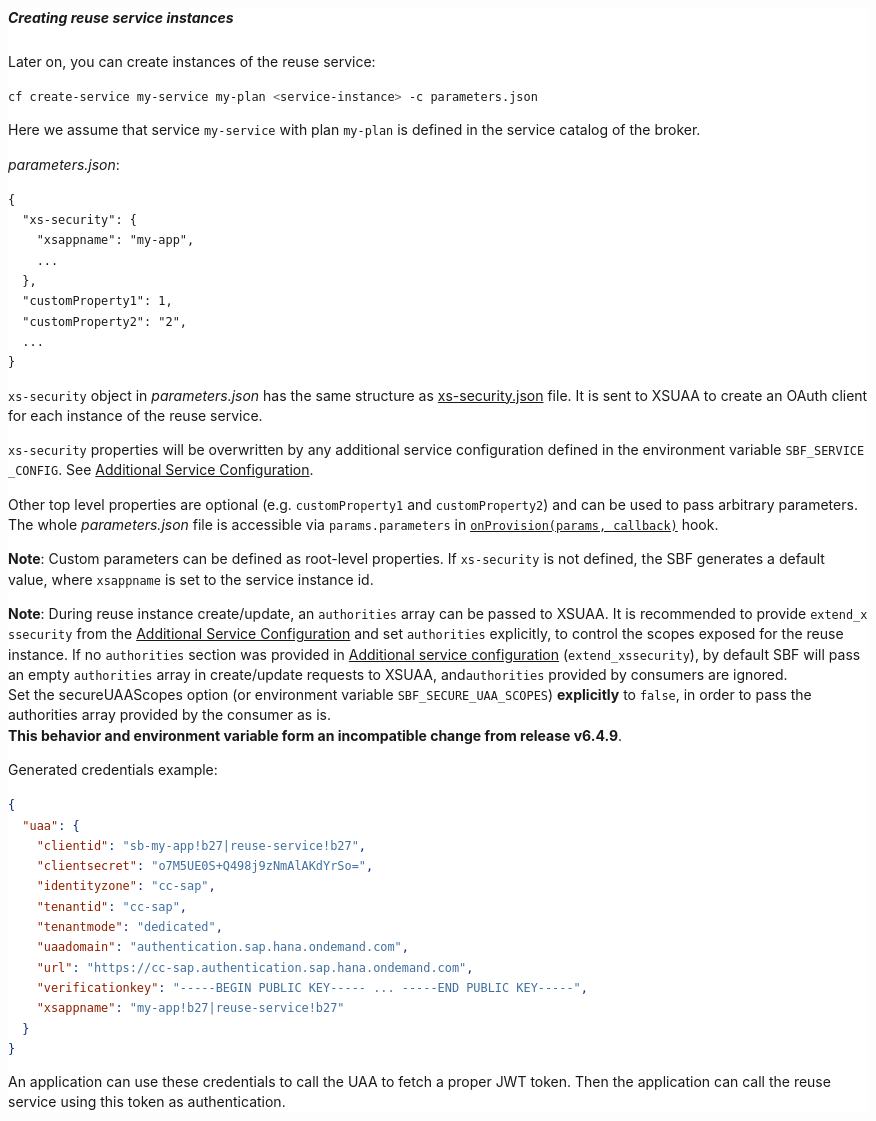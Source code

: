 ##### Creating reuse service instances

Later on, you can create instances of the reuse service:
```sh
cf create-service my-service my-plan <service-instance> -c parameters.json
```
Here we assume that service `my-service` with plan `my-plan` is defined in the service catalog of the broker.

*parameters.json*:
```
{
  "xs-security": {
    "xsappname": "my-app",
    ...
  },
  "customProperty1": 1,
  "customProperty2": "2",
  ...
}
```

`xs-security` object in *parameters.json* has the same structure as [xs-security.json] file.
It is sent to XSUAA to create an OAuth client for each instance of the reuse service.

`xs-security` properties will be overwritten by any additional service configuration defined in the environment variable `SBF_SERVICE_CONFIG`.
See [Additional Service Configuration](#additional-service-configuration).

Other top level properties are optional (e.g. `customProperty1` and `customProperty2`) and can be used to pass arbitrary parameters.
The whole *parameters.json* file is accessible via `params.parameters` in [`onProvision(params, callback)`](#onprovisionparams-callback) hook.

**Note**: Custom parameters can be defined as root-level properties. If `xs-security` is not defined, the SBF generates a default value, where `xsappname` is set to the service instance id.

**Note**: During reuse instance create/update, an `authorities` array can be passed to XSUAA. It is recommended to provide `extend_xssecurity` from the [Additional Service Configuration](#additional-service-configuration) and set `authorities` explicitly, to control the scopes exposed for the reuse instance. If no `authorities` section was provided in [Additional service configuration](#additional-service-configuration) (`extend_xssecurity`), by default SBF will pass an empty `authorities` array in create/update requests to XSUAA, and`authorities` provided by consumers are ignored. <br/>
Set the secureUAAScopes option (or environment variable `SBF_SECURE_UAA_SCOPES`) **explicitly** to `false`, in order to pass the authorities array provided by the consumer as is.<br/>
**This behavior and environment variable form an incompatible change from release v6.4.9**.

Generated credentials example:
```json
{
  "uaa": {
    "clientid": "sb-my-app!b27|reuse-service!b27",
    "clientsecret": "o7M5UE0S+Q498j9zNmAlAKdYrSo=",
    "identityzone": "cc-sap",
    "tenantid": "cc-sap",
    "tenantmode": "dedicated",
    "uaadomain": "authentication.sap.hana.ondemand.com",
    "url": "https://cc-sap.authentication.sap.hana.ondemand.com",
    "verificationkey": "-----BEGIN PUBLIC KEY----- ... -----END PUBLIC KEY-----",
    "xsappname": "my-app!b27|reuse-service!b27"
  }
}
```
An application can use these credentials to call the UAA to fetch a proper JWT token. Then the application can call the reuse service using this token as authentication.


[xs-security.json]: https://help.sap.com/viewer/4505d0bdaf4948449b7f7379d24d0f0d/2.0.03/en-US/6d3ed64092f748cbac691abc5fe52985.html